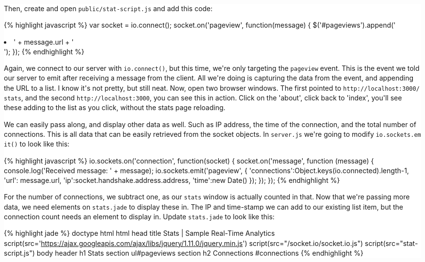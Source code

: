 Then, create and open `public/stat-script.js` and add this code:

{% highlight javascript %}
var socket = io.connect();
socket.on('pageview', function(message) {
  $('#pageviews').append('<li>' + message.url + '</li>');
});
{% endhighlight %}

Again, we connect to our server with `io.connect()`, but this time, we're only targeting the `pageview` event. This is the event we told our server to emit after receiving a message from the client. All we're doing is capturing the data from the event, and appending the URL to a list. I know it's not pretty, but still neat. Now, open two browser windows. The first pointed to `http://localhost:3000/stats`, and the second `http://localhost:3000`, you can see this in action. Click on the 'about', click back to 'index', you'll see these adding to the list as you click, without the stats page reloading.

We can easily pass along, and display other data as well. Such as IP address, the time of the connection, and the total number of connections. This is all data that can be easily retrieved from the socket objects. In `server.js` we're going to modify `io.sockets.emit()` to look like this:

{% highlight javascript %}
io.sockets.on('connection', function(socket) {
  socket.on('message', function (message) {
      console.log('Received message: ' + message);
      io.sockets.emit('pageview', {
        'connections':Object.keys(io.connected).length-1,
        'url': message.url,
        'ip':socket.handshake.address.address,
        'time':new Date()
      });
  });
});
{% endhighlight %}

For the number of connections, we subtract one, as our `stats` window is actually counted in that. Now that we're passing more data, we need elements on `stats.jade` to display these in. The IP and time-stamp we can add to our existing list item, but the connection count needs an element to display in. Update `stats.jade` to look like this:

{% highlight jade %}
doctype html
html
	head
		title Stats | Sample Real-Time Analytics
		script(src='https://ajax.googleapis.com/ajax/libs/jquery/1.11.0/jquery.min.js')
		script(src="/socket.io/socket.io.js")
		script(src="stat-script.js")
	body
		header
			h1 Stats
		section
			ul#pageviews
		section
			h2 Connections
			#connections
{% endhighlight %}
